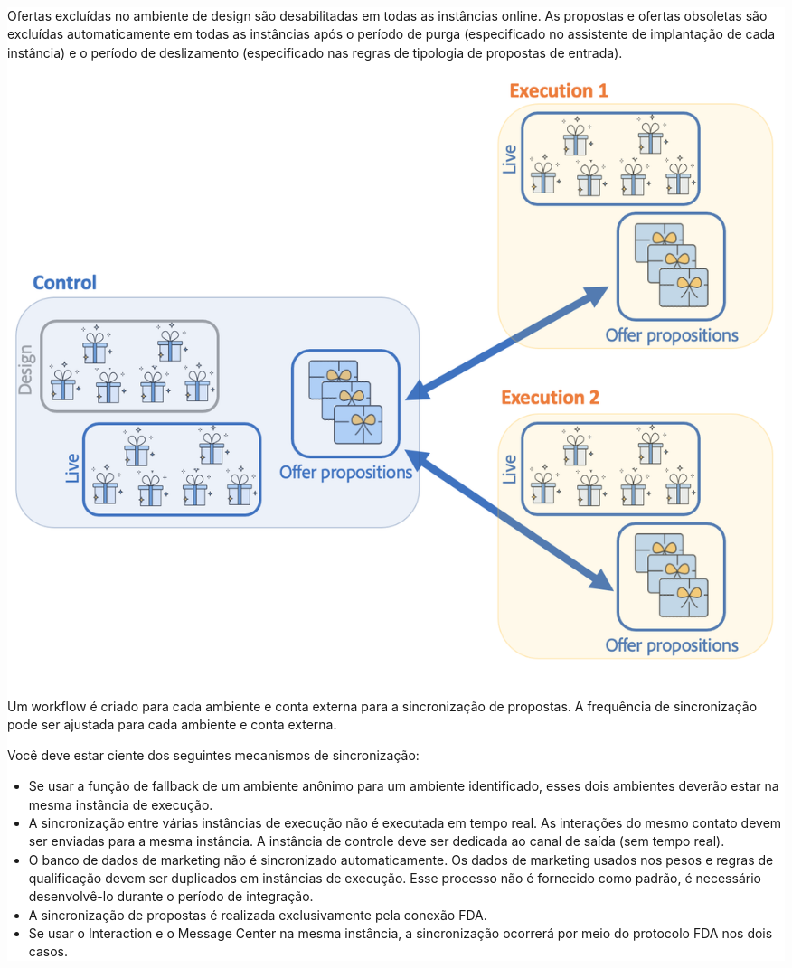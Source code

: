 Ofertas excluídas no ambiente de design são desabilitadas em todas as instâncias online. As propostas e ofertas obsoletas são excluídas automaticamente em todas as instâncias após o período de purga (especificado no assistente de implantação de cada instância) e o período de deslizamento (especificado nas regras de tipologia de propostas de entrada).

![](assets/interaction_powerbooster_schema2.png)

Um workflow é criado para cada ambiente e conta externa para a sincronização de propostas. A frequência de sincronização pode ser ajustada para cada ambiente e conta externa.

Você deve estar ciente dos seguintes mecanismos de sincronização:

* Se usar a função de fallback de um ambiente anônimo para um ambiente identificado, esses dois ambientes deverão estar na mesma instância de execução.
* A sincronização entre várias instâncias de execução não é executada em tempo real. As interações do mesmo contato devem ser enviadas para a mesma instância. A instância de controle deve ser dedicada ao canal de saída (sem tempo real).
* O banco de dados de marketing não é sincronizado automaticamente. Os dados de marketing usados nos pesos e regras de qualificação devem ser duplicados em instâncias de execução. Esse processo não é fornecido como padrão, é necessário desenvolvê-lo durante o período de integração.
* A sincronização de propostas é realizada exclusivamente pela conexão FDA.
* Se usar o Interaction e o Message Center na mesma instância, a sincronização ocorrerá por meio do protocolo FDA nos dois casos.
